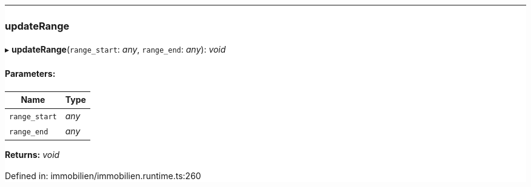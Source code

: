 ___

### updateRange

▸ **updateRange**(`range_start`: *any*, `range_end`: *any*): *void*

#### Parameters:

Name | Type |
------ | ------ |
`range_start` | *any* |
`range_end` | *any* |

**Returns:** *void*

Defined in: immobilien/immobilien.runtime.ts:260
